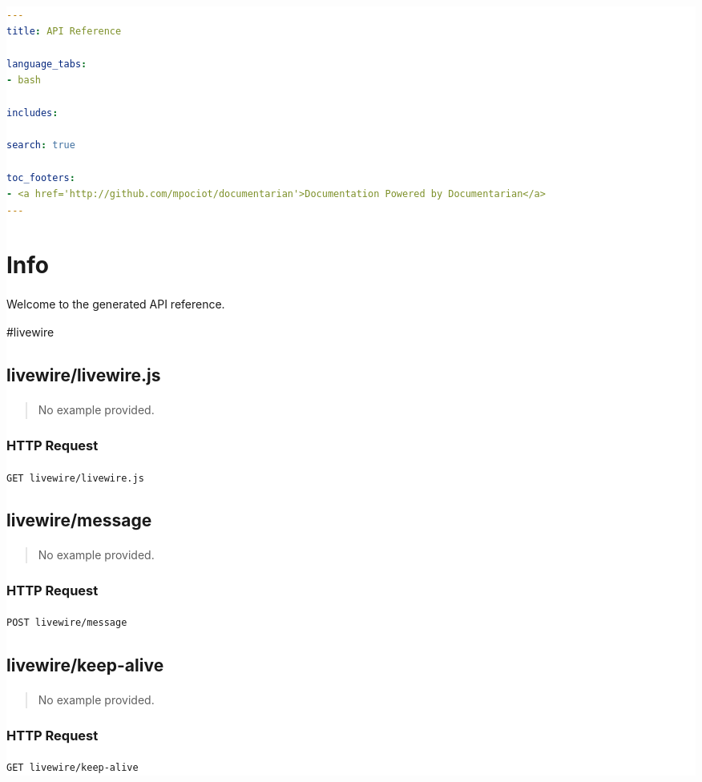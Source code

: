 ```yaml
---
title: API Reference

language_tabs:
- bash

includes:

search: true

toc_footers:
- <a href='http://github.com/mpociot/documentarian'>Documentation Powered by Documentarian</a>
---
```


# Info

Welcome to the generated API reference.


#livewire



## livewire/livewire.js


> No example provided.

### HTTP Request
`GET livewire/livewire.js`





## livewire/message


> No example provided.

### HTTP Request
`POST livewire/message`





## livewire/keep-alive


> No example provided.

### HTTP Request
`GET livewire/keep-alive`
